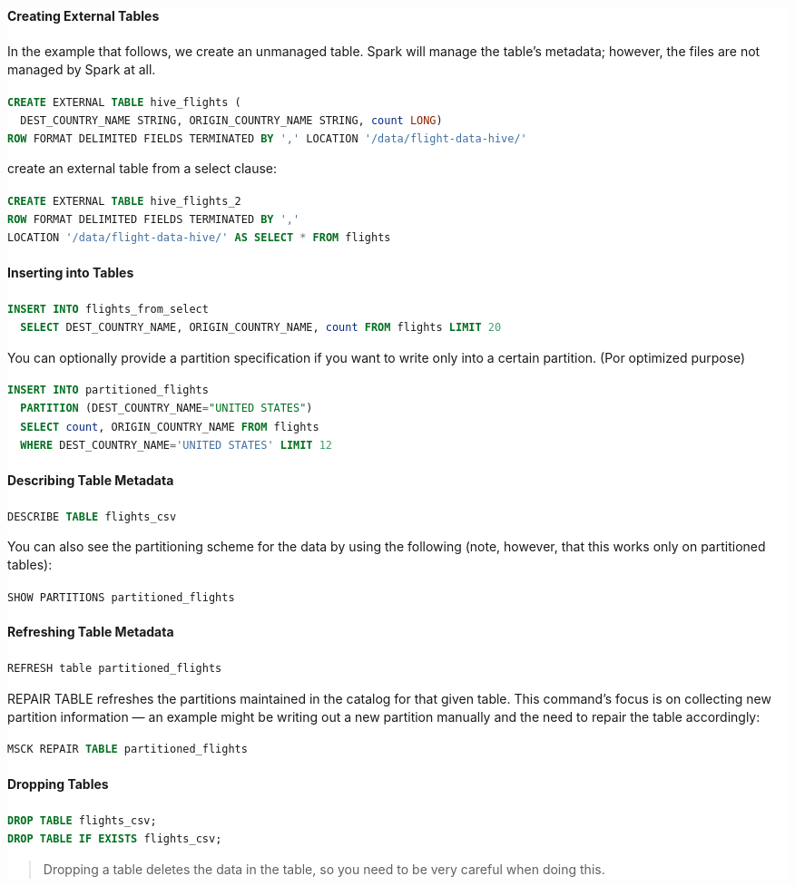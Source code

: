 #### Creating External Tables
In the example that follows, we create an unmanaged table. Spark will manage the table’s metadata; however, the files are not managed by Spark at all.
```sql
CREATE EXTERNAL TABLE hive_flights (
  DEST_COUNTRY_NAME STRING, ORIGIN_COUNTRY_NAME STRING, count LONG)
ROW FORMAT DELIMITED FIELDS TERMINATED BY ',' LOCATION '/data/flight-data-hive/'
```
create an external table from a select clause:
```sql
CREATE EXTERNAL TABLE hive_flights_2
ROW FORMAT DELIMITED FIELDS TERMINATED BY ','
LOCATION '/data/flight-data-hive/' AS SELECT * FROM flights
```
#### Inserting into Tables
```sql
INSERT INTO flights_from_select
  SELECT DEST_COUNTRY_NAME, ORIGIN_COUNTRY_NAME, count FROM flights LIMIT 20
```
You can optionally provide a partition specification if you want to write only into a certain partition. (Por optimized purpose)
```sql
INSERT INTO partitioned_flights
  PARTITION (DEST_COUNTRY_NAME="UNITED STATES")
  SELECT count, ORIGIN_COUNTRY_NAME FROM flights
  WHERE DEST_COUNTRY_NAME='UNITED STATES' LIMIT 12
```
#### Describing Table Metadata
```sql
DESCRIBE TABLE flights_csv
```
You can also see the partitioning scheme for the data by using the following (note, however, that this works only on partitioned tables):
```scala
SHOW PARTITIONS partitioned_flights
```
#### Refreshing Table Metadata
```scala
REFRESH table partitioned_flights
```
REPAIR TABLE refreshes the partitions maintained in the catalog for that given table. This command’s focus is on collecting new partition information — an example might be writing out a new partition manually and the need to repair the table accordingly:
```sql
MSCK REPAIR TABLE partitioned_flights
```
#### Dropping Tables

```sql
DROP TABLE flights_csv;
DROP TABLE IF EXISTS flights_csv;
```
>Dropping a table deletes the data in the table, so you need to be very careful when doing this.
